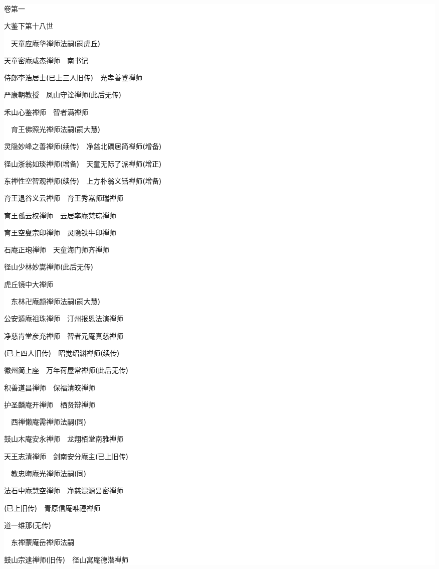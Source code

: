 卷第一  

大鉴下第十八世  

　天童应庵华禅师法嗣(嗣虎丘)  

天童密庵咸杰禅师　南书记  

侍郎李浩居士(已上三人旧传)　光孝善登禅师  

严康朝教授　凤山守诠禅师(此后无传)  

禾山心鉴禅师　智者满禅师  

　育王佛照光禅师法嗣(嗣大慧)  

灵隐妙峰之善禅师(续传)　净慈北磵居简禅师(增备)  

径山浙翁如琰禅师(增备)　天童无际了派禅师(增正)  

东禅性空智观禅师(续传)　上方朴翁义铦禅师(增备)  

育王退谷义云禅师　育王秀嵓师瑞禅师  

育王孤云权禅师　云居率庵梵琮禅师  

育王空叟宗印禅师　灵隐铁牛印禅师  

石庵正玸禅师　天童海门师齐禅师  

径山少林妙嵩禅师(此后无传)  

虎丘镜中大禅师  

　东林卍庵颜禅师法嗣(嗣大慧)  

公安遁庵祖珠禅师　汀州报恩法演禅师  

净慈肯堂彦充禅师　智者元庵真慈禅师  

(已上四人旧传)　昭觉绍渊禅师(续传)  

徽州简上座　万年荷屋常禅师(此后无传)  

积善道昌禅师　保福清皎禅师  

护圣麟庵开禅师　栖贤辩禅师  

　西禅懒庵需禅师法嗣(同)  

鼓山木庵安永禅师　龙翔栢堂南雅禅师  

天王志清禅师　剑南安分庵主(已上旧传)  

　教忠晦庵光禅师法嗣(同)  

法石中庵慧空禅师　净慈混源昙密禅师  

(已上旧传)　青原信庵唯禋禅师  

道一维那(无传)  

　东禅蒙庵岳禅师法嗣  

鼓山宗逮禅师(旧传)　径山寓庵德潜禅师  
